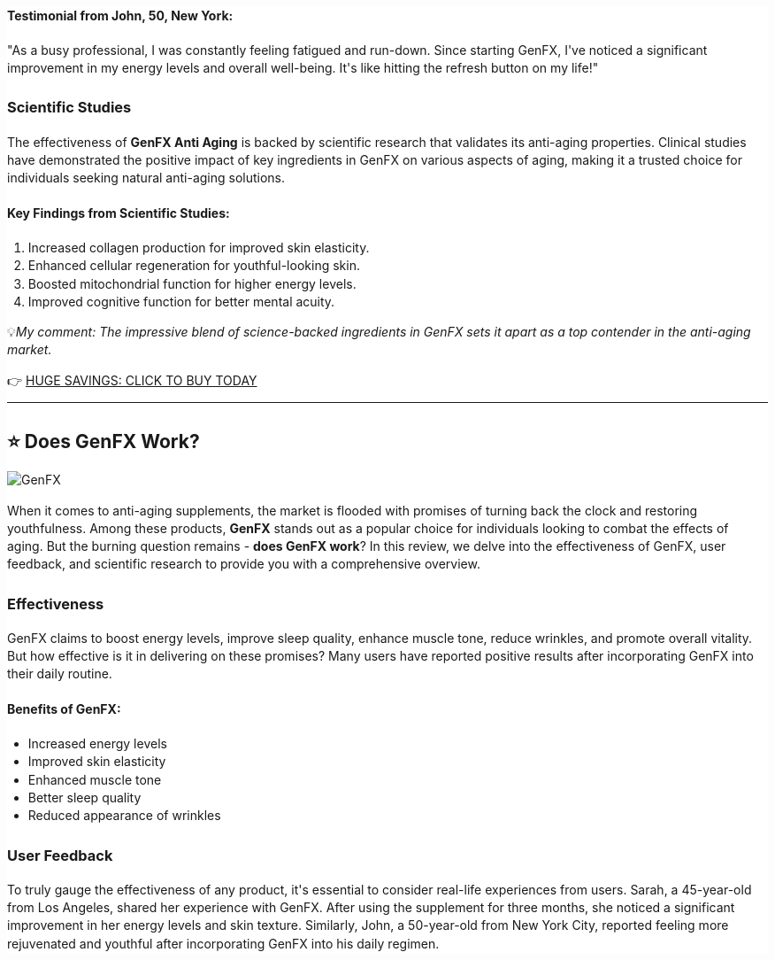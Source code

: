 #### Testimonial from John, 50, New York:
"As a busy professional, I was constantly feeling fatigued and run-down. Since starting GenFX, I've noticed a significant improvement in my energy levels and overall well-being. It's like hitting the refresh button on my life!"

### Scientific Studies
The effectiveness of **GenFX Anti Aging** is backed by scientific research that validates its anti-aging properties. Clinical studies have demonstrated the positive impact of key ingredients in GenFX on various aspects of aging, making it a trusted choice for individuals seeking natural anti-aging solutions.

#### Key Findings from Scientific Studies:
1. Increased collagen production for improved skin elasticity.
2. Enhanced cellular regeneration for youthful-looking skin.
3. Boosted mitochondrial function for higher energy levels.
4. Improved cognitive function for better mental acuity.

💡*My comment: The impressive blend of science-backed ingredients in GenFX sets it apart as a top contender in the anti-aging market.*

👉 [HUGE SAVINGS: CLICK TO BUY TODAY](https://gchaffi.com/B4Yeopjq)

---

## ⭐ Does GenFX Work?

![GenFX](https://www2.sellhealth.com/251/genfx_200x300.jpg)

When it comes to anti-aging supplements, the market is flooded with promises of turning back the clock and restoring youthfulness. Among these products, **GenFX** stands out as a popular choice for individuals looking to combat the effects of aging. But the burning question remains - **does GenFX work**? In this review, we delve into the effectiveness of GenFX, user feedback, and scientific research to provide you with a comprehensive overview.

### Effectiveness

GenFX claims to boost energy levels, improve sleep quality, enhance muscle tone, reduce wrinkles, and promote overall vitality. But how effective is it in delivering on these promises? Many users have reported positive results after incorporating GenFX into their daily routine. 

#### Benefits of GenFX:
- Increased energy levels
- Improved skin elasticity
- Enhanced muscle tone
- Better sleep quality
- Reduced appearance of wrinkles

### User Feedback

To truly gauge the effectiveness of any product, it's essential to consider real-life experiences from users. Sarah, a 45-year-old from Los Angeles, shared her experience with GenFX. After using the supplement for three months, she noticed a significant improvement in her energy levels and skin texture. Similarly, John, a 50-year-old from New York City, reported feeling more rejuvenated and youthful after incorporating GenFX into his daily regimen.

